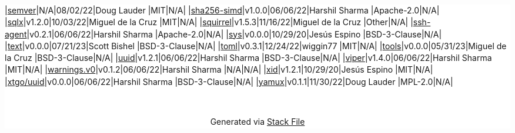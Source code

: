 |[semver](https://pkg.go.dev/github.com/blang/semver)|N/A|08/02/22|Doug Lauder |MIT|N/A|
|[sha256-simd](https://pkg.go.dev/github.com/minio/sha256-simd)|v1.0.0|06/06/22|Harshil Sharma |Apache-2.0|N/A|
|[sqlx](https://pkg.go.dev/github.com/jmoiron/sqlx)|v1.2.0|10/03/22|Miguel de la Cruz |MIT|N/A|
|[squirrel](https://pkg.go.dev/github.com/Masterminds/squirrel)|v1.5.3|11/16/22|Miguel de la Cruz |Other|N/A|
|[ssh-agent](https://pkg.go.dev/github.com/xanzy/ssh-agent)|v0.2.1|06/06/22|Harshil Sharma |Apache-2.0|N/A|
|[sys](https://pkg.go.dev/golang.org/x/sys)|v0.0.0|10/29/20|Jesús Espino |BSD-3-Clause|N/A|
|[text](https://pkg.go.dev/golang.org/x/text)|v0.0.0|07/21/23|Scott Bishel |BSD-3-Clause|N/A|
|[toml](https://pkg.go.dev/github.com/BurntSushi/toml)|v0.3.1|12/24/22|wiggin77 |MIT|N/A|
|[tools](https://pkg.go.dev/golang.org/x/tools)|v0.0.0|05/31/23|Miguel de la Cruz |BSD-3-Clause|N/A|
|[uuid](https://pkg.go.dev/github.com/pborman/uuid)|v1.2.1|06/06/22|Harshil Sharma |BSD-3-Clause|N/A|
|[viper](https://pkg.go.dev/github.com/spf13/viper)|v1.4.0|06/06/22|Harshil Sharma |MIT|N/A|
|[warnings.v0](https://pkg.go.dev/gopkg.in/warnings.v0)|v0.1.2|06/06/22|Harshil Sharma |N/A|N/A|
|[xid](https://pkg.go.dev/github.com/rs/xid)|v1.2.1|10/29/20|Jesús Espino |MIT|N/A|
|[xtgo/uuid](https://pkg.go.dev/github.com/xtgo/uuid)|v0.0.0|06/06/22|Harshil Sharma |BSD-3-Clause|N/A|
|[yamux](https://pkg.go.dev/github.com/hashicorp/yamux)|v0.1.1|11/30/22|Doug Lauder |MPL-2.0|N/A|

<br/>
<div align='center'>

Generated via [Stack File](https://github.com/marketplace/stack-file)
